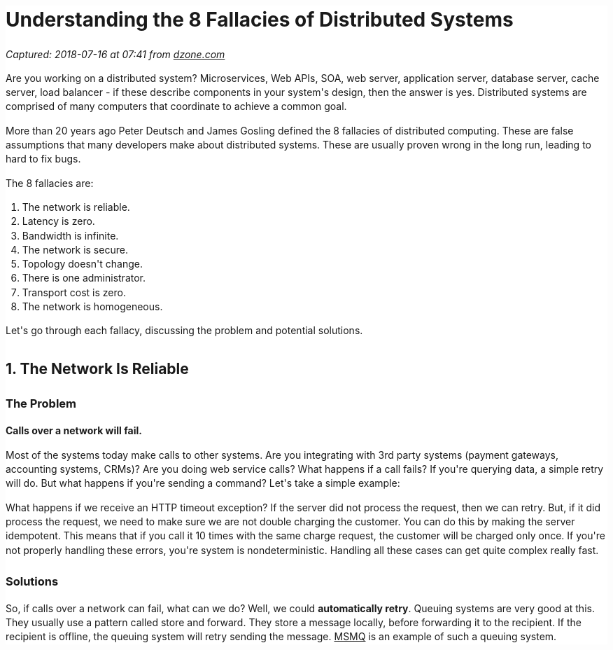 # Understanding the 8 Fallacies of Distributed Systems

_Captured: 2018-07-16 at 07:41 from [dzone.com](https://dzone.com/articles/understanding-the-8-fallacies-of-distributed-syste?edition=385240&utm_source=Daily%20Digest&utm_medium=email&utm_campaign=Daily%20Digest%202018-07-15)_

Are you working on a distributed system? Microservices, Web APIs, SOA, web server, application server, database server, cache server, load balancer - if these describe components in your system's design, then the answer is yes. Distributed systems are comprised of many computers that coordinate to achieve a common goal.

More than 20 years ago Peter Deutsch and James Gosling defined the 8 fallacies of distributed computing. These are false assumptions that many developers make about distributed systems. These are usually proven wrong in the long run, leading to hard to fix bugs.

The 8 fallacies are:

  1. The network is reliable.
  2. Latency is zero.
  3. Bandwidth is infinite.
  4. The network is secure.
  5. Topology doesn't change.
  6. There is one administrator.
  7. Transport cost is zero.
  8. The network is homogeneous.

Let's go through each fallacy, discussing the problem and potential solutions.

## 1\. The Network Is Reliable

### The Problem

**Calls over a network will fail.**

Most of the systems today make calls to other systems. Are you integrating with 3rd party systems (payment gateways, accounting systems, CRMs)? Are you doing web service calls? What happens if a call fails? If you're querying data, a simple retry will do. But what happens if you're sending a command? Let's take a simple example:

What happens if we receive an HTTP timeout exception? If the server did not process the request, then we can retry. But, if it did process the request, we need to make sure we are not double charging the customer. You can do this by making the server idempotent. This means that if you call it 10 times with the same charge request, the customer will be charged only once. If you're not properly handling these errors, you're system is nondeterministic. Handling all these cases can get quite complex really fast.

### Solutions

So, if calls over a network can fail, what can we do? Well, we could **automatically retry**. Queuing systems are very good at this. They usually use a pattern called store and forward. They store a message locally, before forwarding it to the recipient. If the recipient is offline, the queuing system will retry sending the message. [MSMQ](http://www.simpleorientedarchitecture.com/msmq-basics/) is an example of such a queuing system.
